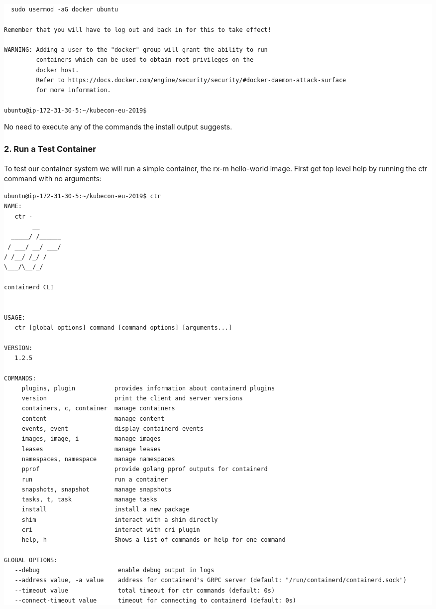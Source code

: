```
  sudo usermod -aG docker ubuntu

Remember that you will have to log out and back in for this to take effect!

WARNING: Adding a user to the "docker" group will grant the ability to run
         containers which can be used to obtain root privileges on the
         docker host.
         Refer to https://docs.docker.com/engine/security/security/#docker-daemon-attack-surface
         for more information.

ubuntu@ip-172-31-30-5:~/kubecon-eu-2019$
```

No need to execute any of the commands the install output suggests.


### 2. Run a Test Container

To test our container system we will run a simple container, the rx-m hello-world image. First get top level help by
running the ctr command with no arguments:

```
ubuntu@ip-172-31-30-5:~/kubecon-eu-2019$ ctr
NAME:
   ctr -
        __
  _____/ /______
 / ___/ __/ ___/
/ /__/ /_/ /
\___/\__/_/

containerd CLI


USAGE:
   ctr [global options] command [command options] [arguments...]

VERSION:
   1.2.5

COMMANDS:
     plugins, plugin           provides information about containerd plugins
     version                   print the client and server versions
     containers, c, container  manage containers
     content                   manage content
     events, event             display containerd events
     images, image, i          manage images
     leases                    manage leases
     namespaces, namespace     manage namespaces
     pprof                     provide golang pprof outputs for containerd
     run                       run a container
     snapshots, snapshot       manage snapshots
     tasks, t, task            manage tasks
     install                   install a new package
     shim                      interact with a shim directly
     cri                       interact with cri plugin
     help, h                   Shows a list of commands or help for one command

GLOBAL OPTIONS:
   --debug                      enable debug output in logs
   --address value, -a value    address for containerd's GRPC server (default: "/run/containerd/containerd.sock")
   --timeout value              total timeout for ctr commands (default: 0s)
   --connect-timeout value      timeout for connecting to containerd (default: 0s)
```

[RX-M LLC]: http://rx-m.io/rxm-cnc.svg "RX-M LLC"